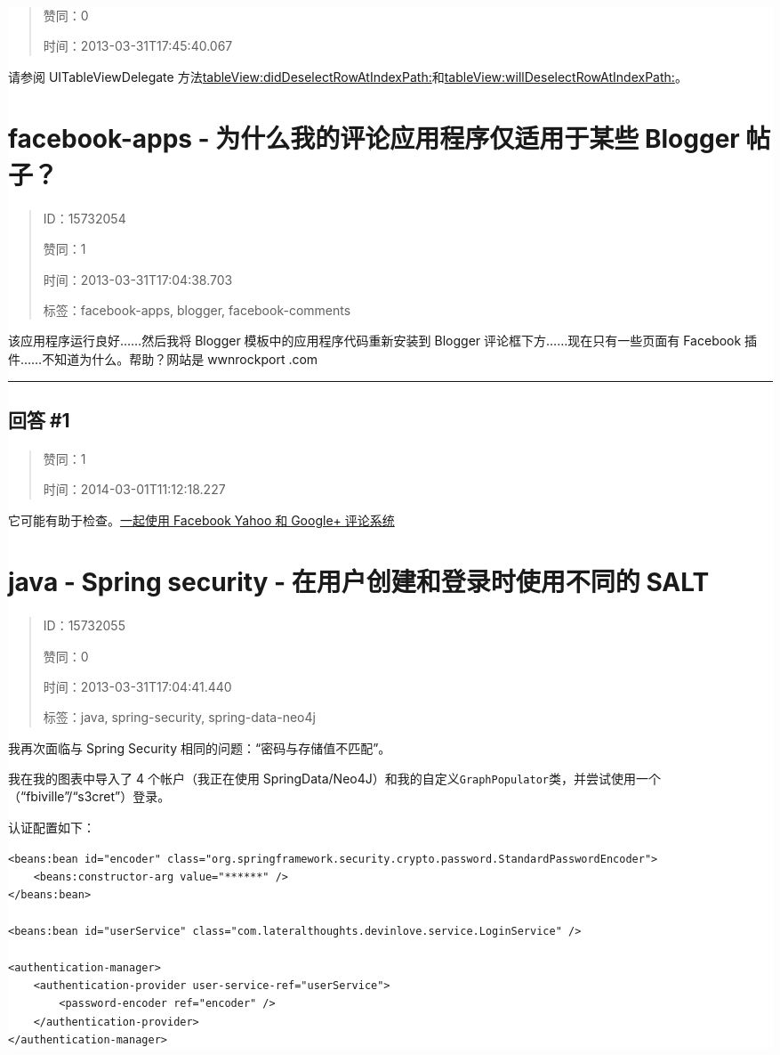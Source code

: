 > 赞同：0
> 
> 时间：2013-03-31T17:45:40.067

请参阅 UITableViewDelegate 方法[tableView:didDeselectRowAtIndexPath:](http://developer.apple.com/library/ios/documentation/uikit/reference/UITableViewDelegate_Protocol/Reference/Reference.html#//apple_ref/doc/uid/TP40006942-CH3-SW19)和[tableView:willDeselectRowAtIndexPath:](http://developer.apple.com/library/ios/documentation/uikit/reference/UITableViewDelegate_Protocol/Reference/Reference.html#//apple_ref/doc/uid/TP40006942-CH3-SW10)。

# facebook-apps - 为什么我的评论应用程序仅适用于某些 Blogger 帖子？

> ID：15732054
> 
> 赞同：1
> 
> 时间：2013-03-31T17:04:38.703
> 
> 标签：facebook-apps, blogger, facebook-comments

该应用程序运行良好……然后我将 Blogger 模板中的应用程序代码重新安装到 Blogger 评论框下方……现在只有一些页面有 Facebook 插件……不知道为什么。帮助？网站是 wwnrockport .com

* * *

## 回答 #1

> 赞同：1
> 
> 时间：2014-03-01T11:12:18.227

它可能有助于检查。[一起使用 Facebook Yahoo 和 Google+ 评论系统](http://mhskp786.blogspot.com/2013/11/enable-facebook-comments-without.html)

# java - Spring security - 在用户创建和登录时使用不同的 SALT

> ID：15732055
> 
> 赞同：0
> 
> 时间：2013-03-31T17:04:41.440
> 
> 标签：java, spring-security, spring-data-neo4j

我再次面临与 Spring Security 相同的问题：“密码与存储值不匹配”。

我在我的图表中导入了 4 个帐户（我正在使用 SpringData/Neo4J）和我的自定义`GraphPopulator`类，并尝试使用一个（“fbiville”/“s3cret”）登录。

认证配置如下：

```
<beans:bean id="encoder" class="org.springframework.security.crypto.password.StandardPasswordEncoder">
    <beans:constructor-arg value="******" />
</beans:bean>

<beans:bean id="userService" class="com.lateralthoughts.devinlove.service.LoginService" />

<authentication-manager>
    <authentication-provider user-service-ref="userService">
        <password-encoder ref="encoder" />
    </authentication-provider>
</authentication-manager> 
```
